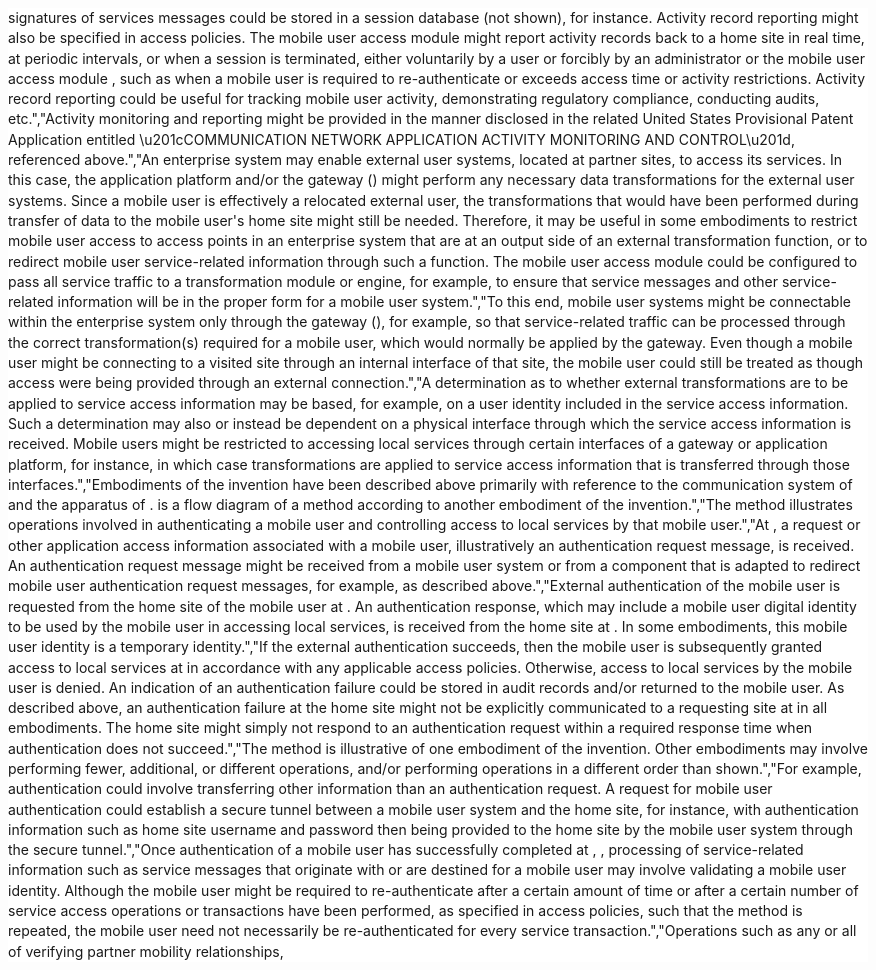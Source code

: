signatures of services messages could be stored in a session database (not shown), for instance. Activity record reporting might also be specified in access policies. The mobile user access module  might report activity records back to a home site in real time, at periodic intervals, or when a session is terminated, either voluntarily by a user or forcibly by an administrator or the mobile user access module , such as when a mobile user is required to re-authenticate or exceeds access time or activity restrictions. Activity record reporting could be useful for tracking mobile user activity, demonstrating regulatory compliance, conducting audits, etc.","Activity monitoring and reporting might be provided in the manner disclosed in the related United States Provisional Patent Application entitled \u201cCOMMUNICATION NETWORK APPLICATION ACTIVITY MONITORING AND CONTROL\u201d, referenced above.","An enterprise system may enable external user systems, located at partner sites, to access its services. In this case, the application platform  and\/or the gateway  () might perform any necessary data transformations for the external user systems. Since a mobile user is effectively a relocated external user, the transformations that would have been performed during transfer of data to the mobile user's home site might still be needed. Therefore, it may be useful in some embodiments to restrict mobile user access to access points in an enterprise system that are at an output side of an external transformation function, or to redirect mobile user service-related information through such a function. The mobile user access module  could be configured to pass all service traffic to a transformation module or engine, for example, to ensure that service messages and other service-related information will be in the proper form for a mobile user system.","To this end, mobile user systems might be connectable within the enterprise system  only through the gateway  (), for example, so that service-related traffic can be processed through the correct transformation(s) required for a mobile user, which would normally be applied by the gateway. Even though a mobile user might be connecting to a visited site through an internal interface of that site, the mobile user could still be treated as though access were being provided through an external connection.","A determination as to whether external transformations are to be applied to service access information may be based, for example, on a user identity included in the service access information. Such a determination may also or instead be dependent on a physical interface through which the service access information is received. Mobile users might be restricted to accessing local services through certain interfaces of a gateway or application platform, for instance, in which case transformations are applied to service access information that is transferred through those interfaces.","Embodiments of the invention have been described above primarily with reference to the communication system  of  and the apparatus  of .  is a flow diagram of a method according to another embodiment of the invention.","The method  illustrates operations involved in authenticating a mobile user and controlling access to local services by that mobile user.","At , a request or other application access information associated with a mobile user, illustratively an authentication request message, is received. An authentication request message might be received from a mobile user system or from a component that is adapted to redirect mobile user authentication request messages, for example, as described above.","External authentication of the mobile user is requested from the home site of the mobile user at . An authentication response, which may include a mobile user digital identity to be used by the mobile user in accessing local services, is received from the home site at . In some embodiments, this mobile user identity is a temporary identity.","If the external authentication succeeds, then the mobile user is subsequently granted access to local services at  in accordance with any applicable access policies. Otherwise, access to local services by the mobile user is denied. An indication of an authentication failure could be stored in audit records and\/or returned to the mobile user. As described above, an authentication failure at the home site might not be explicitly communicated to a requesting site at  in all embodiments. The home site might simply not respond to an authentication request within a required response time when authentication does not succeed.","The method  is illustrative of one embodiment of the invention. Other embodiments may involve performing fewer, additional, or different operations, and\/or performing operations in a different order than shown.","For example, authentication could involve transferring other information than an authentication request. A request for mobile user authentication could establish a secure tunnel between a mobile user system and the home site, for instance, with authentication information such as home site username and password then being provided to the home site by the mobile user system through the secure tunnel.","Once authentication of a mobile user has successfully completed at , , processing of service-related information such as service messages that originate with or are destined for a mobile user may involve validating a mobile user identity. Although the mobile user might be required to re-authenticate after a certain amount of time or after a certain number of service access operations or transactions have been performed, as specified in access policies, such that the method  is repeated, the mobile user need not necessarily be re-authenticated for every service transaction.","Operations such as any or all of verifying partner mobility relationships,